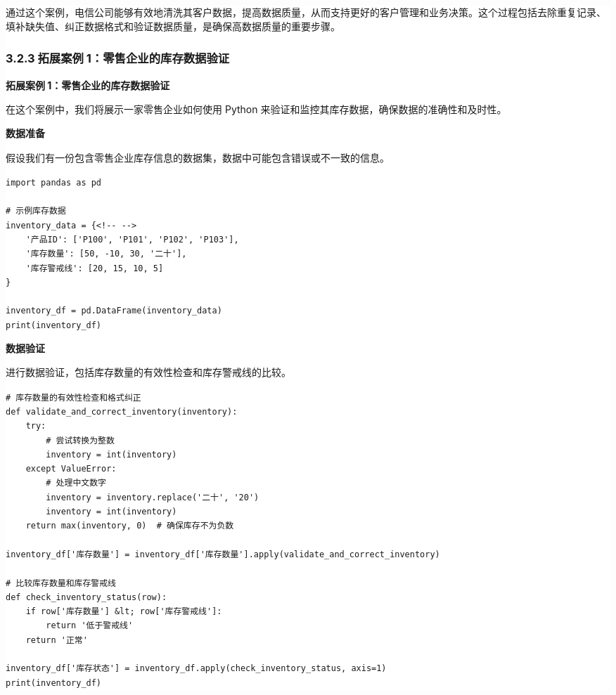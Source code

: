 通过这个案例，电信公司能够有效地清洗其客户数据，提高数据质量，从而支持更好的客户管理和业务决策。这个过程包括去除重复记录、填补缺失值、纠正数据格式和验证数据质量，是确保高数据质量的重要步骤。

### 3.2.3 拓展案例 1：零售企业的库存数据验证

**拓展案例 1：零售企业的库存数据验证**

在这个案例中，我们将展示一家零售企业如何使用 Python 来验证和监控其库存数据，确保数据的准确性和及时性。

**数据准备**

假设我们有一份包含零售企业库存信息的数据集，数据中可能包含错误或不一致的信息。

```
import pandas as pd

# 示例库存数据
inventory_data = {<!-- -->
    '产品ID': ['P100', 'P101', 'P102', 'P103'],
    '库存数量': [50, -10, 30, '二十'],
    '库存警戒线': [20, 15, 10, 5]
}

inventory_df = pd.DataFrame(inventory_data)
print(inventory_df)

```

**数据验证**

进行数据验证，包括库存数量的有效性检查和库存警戒线的比较。

```
# 库存数量的有效性检查和格式纠正
def validate_and_correct_inventory(inventory):
    try:
        # 尝试转换为整数
        inventory = int(inventory)
    except ValueError:
        # 处理中文数字
        inventory = inventory.replace('二十', '20')
        inventory = int(inventory)
    return max(inventory, 0)  # 确保库存不为负数

inventory_df['库存数量'] = inventory_df['库存数量'].apply(validate_and_correct_inventory)

# 比较库存数量和库存警戒线
def check_inventory_status(row):
    if row['库存数量'] &lt; row['库存警戒线']:
        return '低于警戒线'
    return '正常'

inventory_df['库存状态'] = inventory_df.apply(check_inventory_status, axis=1)
print(inventory_df)

```
